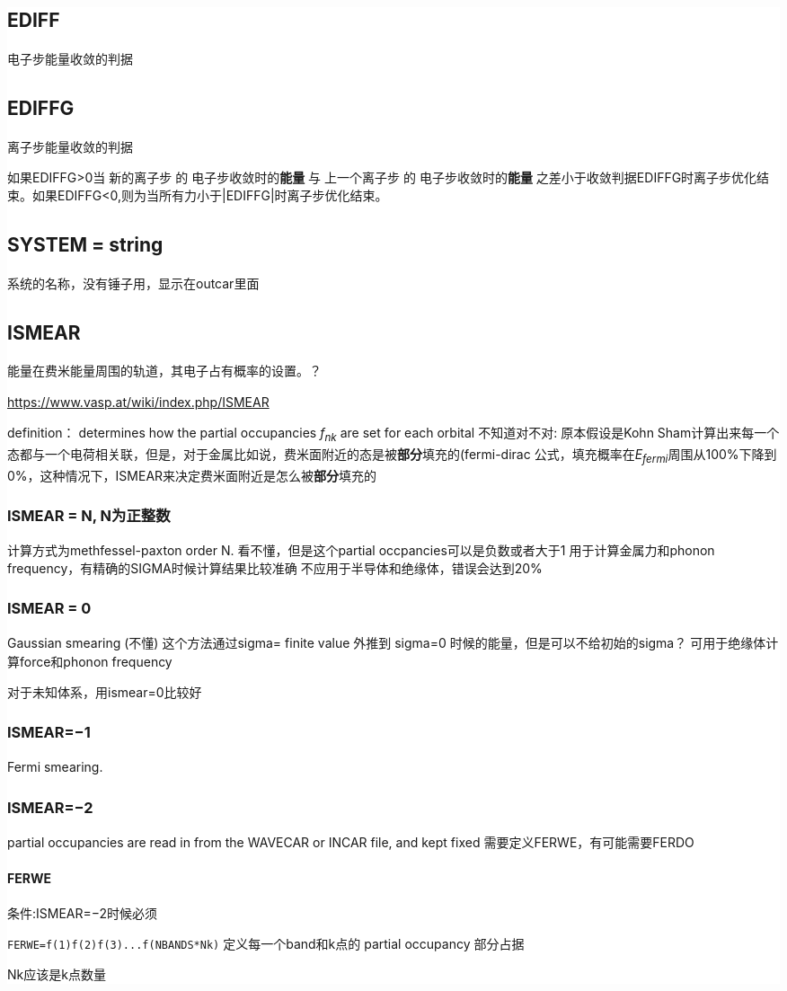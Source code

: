 ## EDIFF

电子步能量收敛的判据

## EDIFFG

离子步能量收敛的判据


如果EDIFFG>0当 新的离子步 的 电子步收敛时的**能量** 与 上一个离子步 的 电子步收敛时的**能量** 之差小于收敛判据EDIFFG时离子步优化结束。如果EDIFFG<0,则为当所有力小于|EDIFFG|时离子步优化结束。


## SYSTEM = string
系统的名称，没有锤子用，显示在outcar里面

## ISMEAR 
能量在费米能量周围的轨道，其电子占有概率的设置。？

https://www.vasp.at/wiki/index.php/ISMEAR

definition： determines how the partial occupancies $f_{nk}$ are set for each orbital
不知道对不对: 原本假设是Kohn Sham计算出来每一个态都与一个电荷相关联，但是，对于金属比如说，费米面附近的态是被**部分**填充的(fermi-dirac 公式，填充概率在$E_{fermi}$周围从100%下降到0%，这种情况下，ISMEAR来决定费米面附近是怎么被**部分**填充的 

### ISMEAR = N, N为正整数
计算方式为methfessel-paxton order N.
看不懂，但是这个partial occpancies可以是负数或者大于1
用于计算金属力和phonon frequency，有精确的SIGMA时候计算结果比较准确
不应用于半导体和绝缘体，错误会达到20%

### ISMEAR = 0
Gaussian smearing (不懂)
这个方法通过sigma= finite value 外推到 sigma=0 时候的能量，但是可以不给初始的sigma？
可用于绝缘体计算force和phonon frequency

对于未知体系，用ismear=0比较好


### ISMEAR=−1
 Fermi smearing.
### ISMEAR=−2
partial occupancies are read in from the WAVECAR or INCAR file, and kept fixed
需要定义FERWE，有可能需要FERDO

#### FERWE
条件:ISMEAR=−2时候必须

`FERWE=f(1)f(2)f(3)...f(NBANDS*Nk)`
定义每一个band和k点的 partial occupancy 部分占据

Nk应该是k点数量
